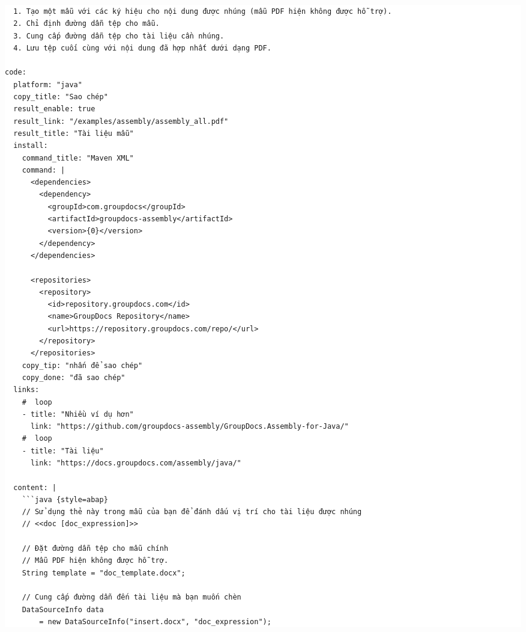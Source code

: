       1. Tạo một mẫu với các ký hiệu cho nội dung được nhúng (mẫu PDF hiện không được hỗ trợ).
      2. Chỉ định đường dẫn tệp cho mẫu.
      3. Cung cấp đường dẫn tệp cho tài liệu cần nhúng.
      4. Lưu tệp cuối cùng với nội dung đã hợp nhất dưới dạng PDF.
   
    code:
      platform: "java"
      copy_title: "Sao chép"
      result_enable: true
      result_link: "/examples/assembly/assembly_all.pdf"
      result_title: "Tài liệu mẫu"
      install:
        command_title: "Maven XML"
        command: |
          <dependencies>
            <dependency>
              <groupId>com.groupdocs</groupId>
              <artifactId>groupdocs-assembly</artifactId>
              <version>{0}</version>
            </dependency>
          </dependencies>

          <repositories>
            <repository>
              <id>repository.groupdocs.com</id>
              <name>GroupDocs Repository</name>
              <url>https://repository.groupdocs.com/repo/</url>
            </repository>
          </repositories>
        copy_tip: "nhấn để sao chép"
        copy_done: "đã sao chép"
      links:
        #  loop
        - title: "Nhiều ví dụ hơn"
          link: "https://github.com/groupdocs-assembly/GroupDocs.Assembly-for-Java/"
        #  loop
        - title: "Tài liệu"
          link: "https://docs.groupdocs.com/assembly/java/"
          
      content: |
        ```java {style=abap}
        // Sử dụng thẻ này trong mẫu của bạn để đánh dấu vị trí cho tài liệu được nhúng
        // <<doc [doc_expression]>>

        // Đặt đường dẫn tệp cho mẫu chính
        // Mẫu PDF hiện không được hỗ trợ.
        String template = "doc_template.docx";

        // Cung cấp đường dẫn đến tài liệu mà bạn muốn chèn
        DataSourceInfo data 
            = new DataSourceInfo("insert.docx", "doc_expression");
